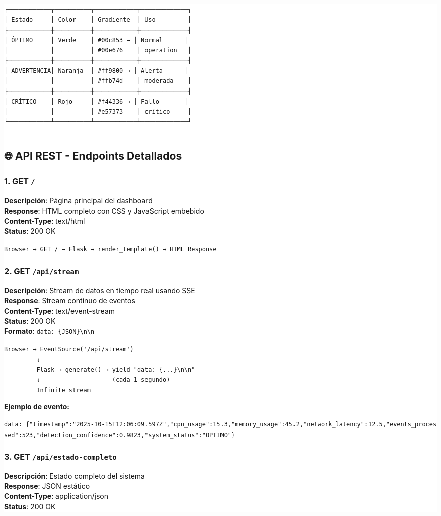 ```
┌────────────┬──────────┬────────────┬─────────────┐
│ Estado     │ Color    │ Gradiente  │ Uso         │
├────────────┼──────────┼────────────┼─────────────┤
│ ÓPTIMO     │ Verde    │ #00c853 → │ Normal      │
│            │          │ #00e676    │ operation   │
├────────────┼──────────┼────────────┼─────────────┤
│ ADVERTENCIA│ Naranja  │ #ff9800 → │ Alerta      │
│            │          │ #ffb74d    │ moderada    │
├────────────┼──────────┼────────────┼─────────────┤
│ CRÍTICO    │ Rojo     │ #f44336 → │ Fallo       │
│            │          │ #e57373    │ crítico     │
└────────────┴──────────┴────────────┴─────────────┘
```

---

## 🌐 API REST - Endpoints Detallados

### 1. GET `/`
**Descripción**: Página principal del dashboard  
**Response**: HTML completo con CSS y JavaScript embebido  
**Content-Type**: text/html  
**Status**: 200 OK

```
Browser → GET / → Flask → render_template() → HTML Response
```

### 2. GET `/api/stream`
**Descripción**: Stream de datos en tiempo real usando SSE  
**Response**: Stream continuo de eventos  
**Content-Type**: text/event-stream  
**Status**: 200 OK  
**Formato**: `data: {JSON}\n\n`

```
Browser → EventSource('/api/stream')
         ↓
         Flask → generate() → yield "data: {...}\n\n"
         ↓                    (cada 1 segundo)
         Infinite stream
```

**Ejemplo de evento:**
```
data: {"timestamp":"2025-10-15T12:06:09.597Z","cpu_usage":15.3,"memory_usage":45.2,"network_latency":12.5,"events_processed":523,"detection_confidence":0.9823,"system_status":"OPTIMO"}

```

### 3. GET `/api/estado-completo`
**Descripción**: Estado completo del sistema  
**Response**: JSON estático  
**Content-Type**: application/json  
**Status**: 200 OK
